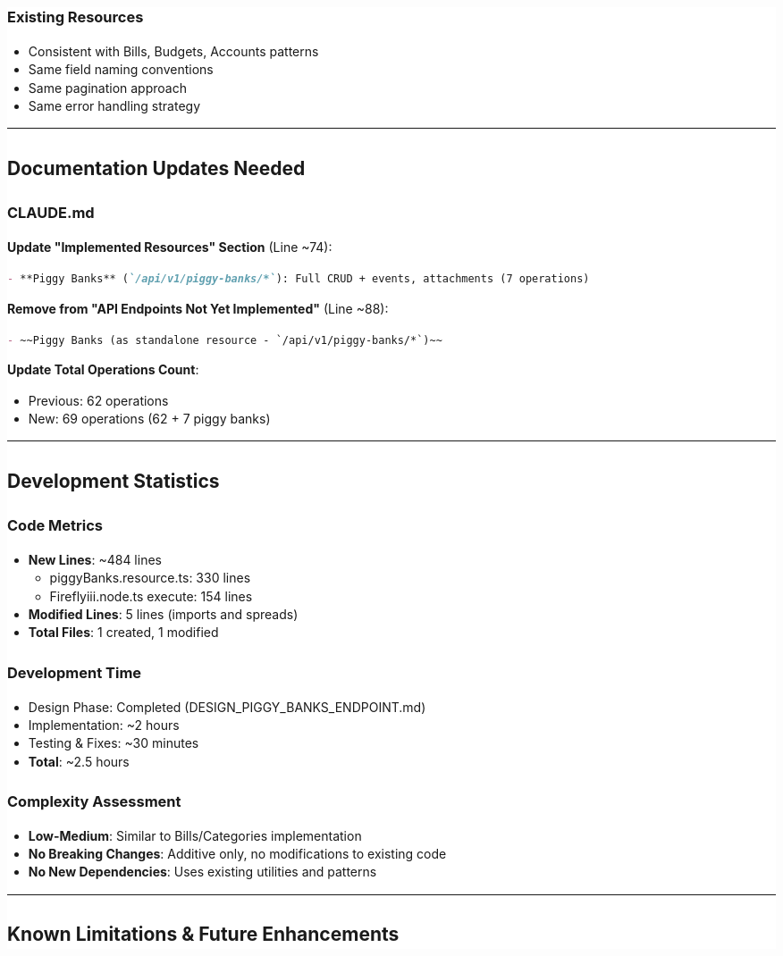 ### Existing Resources
- Consistent with Bills, Budgets, Accounts patterns
- Same field naming conventions
- Same pagination approach
- Same error handling strategy

---

## Documentation Updates Needed

### CLAUDE.md

**Update "Implemented Resources" Section** (Line ~74):
```markdown
- **Piggy Banks** (`/api/v1/piggy-banks/*`): Full CRUD + events, attachments (7 operations)
```

**Remove from "API Endpoints Not Yet Implemented"** (Line ~88):
```markdown
- ~~Piggy Banks (as standalone resource - `/api/v1/piggy-banks/*`)~~
```

**Update Total Operations Count**:
- Previous: 62 operations
- New: 69 operations (62 + 7 piggy banks)

---

## Development Statistics

### Code Metrics
- **New Lines**: ~484 lines
  - piggyBanks.resource.ts: 330 lines
  - Fireflyiii.node.ts execute: 154 lines
- **Modified Lines**: 5 lines (imports and spreads)
- **Total Files**: 1 created, 1 modified

### Development Time
- Design Phase: Completed (DESIGN_PIGGY_BANKS_ENDPOINT.md)
- Implementation: ~2 hours
- Testing & Fixes: ~30 minutes
- **Total**: ~2.5 hours

### Complexity Assessment
- **Low-Medium**: Similar to Bills/Categories implementation
- **No Breaking Changes**: Additive only, no modifications to existing code
- **No New Dependencies**: Uses existing utilities and patterns

---

## Known Limitations & Future Enhancements
